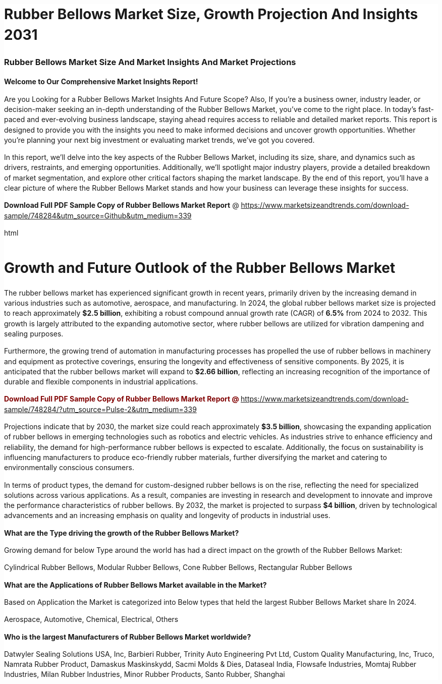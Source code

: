 <h1>Rubber Bellows Market Size, Growth Projection And Insights 2031</h1><div class="" data-test-id=""><h3><span class="">Rubber Bellows Market Size And Market Insights And Market Projections</span></h3></div><div class="" data-test-id=""><p><strong>Welcome to Our Comprehensive Market Insights Report!</strong></p><p>Are you Looking for a Rubber Bellows Market Insights And Future Scope? Also, If you&rsquo;re a business owner, industry leader, or decision-maker seeking an in-depth understanding of the Rubber Bellows Market, you&rsquo;ve come to the right place. In today&rsquo;s fast-paced and ever-evolving business landscape, staying ahead requires access to reliable and detailed market reports. This report is designed to provide you with the insights you need to make informed decisions and uncover growth opportunities. Whether you&rsquo;re planning your next big investment or evaluating market trends, we&rsquo;ve got you covered.</p><p>In this report, we&rsquo;ll delve into the key aspects of the Rubber Bellows Market, including its size, share, and dynamics such as drivers, restraints, and emerging opportunities. Additionally, we&rsquo;ll spotlight major industry players, provide a detailed breakdown of market segmentation, and explore other critical factors shaping the market landscape. By the end of this report, you&rsquo;ll have a clear picture of where the Rubber Bellows Market stands and how your business can leverage these insights for success.</p><p><strong>Download Full PDF Sample Copy of Rubber Bellows Market Report</strong> @ <a href="https://www.marketsizeandtrends.com/download-sample/748284&utm_source=Github&utm_medium=339" target="_blank">https://www.marketsizeandtrends.com/download-sample/748284&utm_source=Github&utm_medium=339</a></p></div><div class="" data-test-id=""><p><span class="">html<!DOCTYPE html><html lang="en"><head> <meta charset="UTF-8"> <meta name="viewport" content="width=device-width, initial-scale=1.0"> <title>Rubber Bellows Market Growth and Future Outlook</title></head><body> <h1>Growth and Future Outlook of the Rubber Bellows Market</h1> <p>The rubber bellows market has experienced significant growth in recent years, primarily driven by the increasing demand in various industries such as automotive, aerospace, and manufacturing. In 2024, the global rubber bellows market size is projected to reach approximately <strong>$2.5 billion</strong>, exhibiting a robust compound annual growth rate (CAGR) of <strong>6.5%</strong> from 2024 to 2032. This growth is largely attributed to the expanding automotive sector, where rubber bellows are utilized for vibration dampening and sealing purposes.</p> <p>Furthermore, the growing trend of automation in manufacturing processes has propelled the use of rubber bellows in machinery and equipment as protective coverings, ensuring the longevity and effectiveness of sensitive components. By 2025, it is anticipated that the rubber bellows market will expand to <strong>$2.66 billion</strong>, reflecting an increasing recognition of the importance of durable and flexible components in industrial applications.</p> <p><strong><span style="color: #800000;">Download Full PDF Sample Copy of Rubber Bellows Market Report @</span>&nbsp;</strong><a href="https://www.marketsizeandtrends.com/download-sample/748284/?utm_source=Pulse-2&amp;utm_medium=339">https://www.marketsizeandtrends.com/download-sample/748284/?utm_source=Pulse-2&amp;utm_medium=339</a></p> <p>Projections indicate that by 2030, the market size could reach approximately <strong>$3.5 billion</strong>, showcasing the expanding application of rubber bellows in emerging technologies such as robotics and electric vehicles. As industries strive to enhance efficiency and reliability, the demand for high-performance rubber bellows is expected to escalate. Additionally, the focus on sustainability is influencing manufacturers to produce eco-friendly rubber materials, further diversifying the market and catering to environmentally conscious consumers.</p> <p>In terms of product types, the demand for custom-designed rubber bellows is on the rise, reflecting the need for specialized solutions across various applications. As a result, companies are investing in research and development to innovate and improve the performance characteristics of rubber bellows. By 2032, the market is projected to surpass <strong>$4 billion</strong>, driven by technological advancements and an increasing emphasis on quality and longevity of products in industrial uses.</p></body></html></span></p><p><strong><span class="">What are the&nbsp;Type driving the growth of the Rubber Bellows Market?</span></strong></p></div><div class="" data-test-id=""><p><span class="">Growing demand for below Type around the world has had a direct impact on the growth of the Rubber Bellows Market:</span></p></div><div class="" data-test-id=""><p>Cylindrical Rubber Bellows, Modular Rubber Bellows, Cone Rubber Bellows, Rectangular Rubber Bellows</p><p><span class=""><strong>What are the&nbsp;Applications&nbsp;of Rubber Bellows Market available in the Market?</strong></span></p></div><div class="" data-test-id=""><p><span class="">Based on Application the Market is categorized into Below types that held the largest Rubber Bellows Market share In 2024.</span></p></div><div class="" data-test-id=""><p><span class="">Aerospace, Automotive, Chemical, Electrical, Others</span></p><p><span class=""><strong>Who is the largest Manufacturers of Rubber Bellows Market worldwide?</strong></span></p></div><div class="" data-test-id=""><p><span class="">Datwyler Sealing Solutions USA, Inc, Barbieri Rubber, Trinity Auto Engineering Pvt Ltd, Custom Quality Manufacturing, Inc, Truco, Namrata Rubber Product, Damaskus Maskinskydd, Sacmi Molds & Dies, Dataseal India, Flowsafe Industries, Momtaj Rubber Industries, Milan Rubber Industries, Minor Rubber Products, Santo Rubber, Shanghai